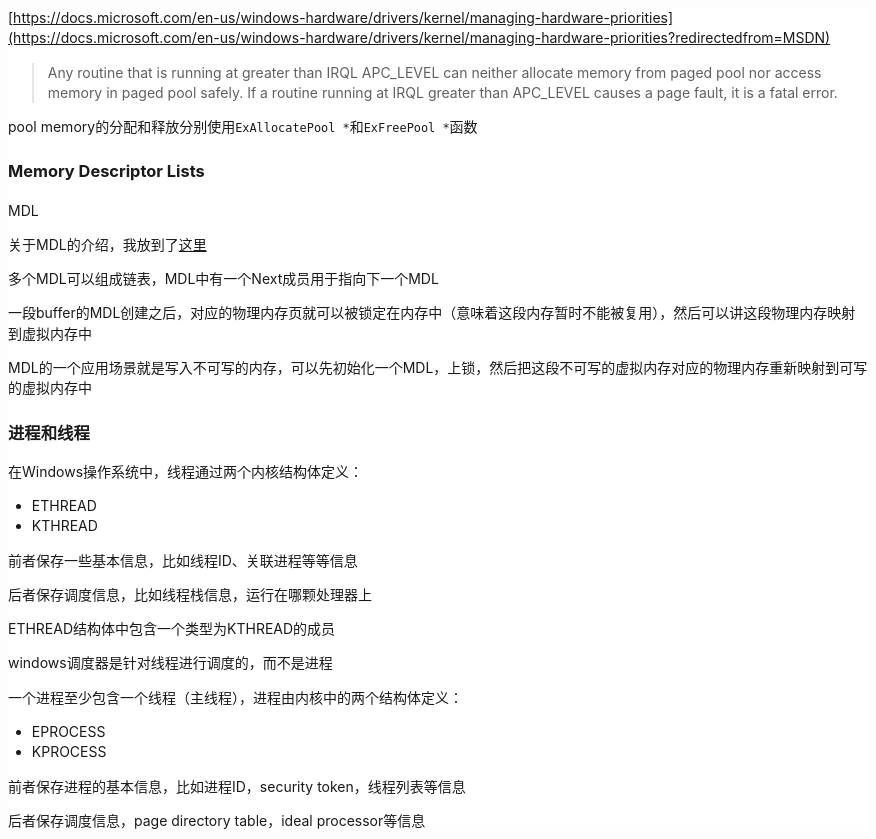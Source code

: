 [https://docs.microsoft.com/en-us/windows-hardware/drivers/kernel/managing-hardware-priorities](https://docs.microsoft.com/en-us/windows-hardware/drivers/kernel/managing-hardware-priorities?redirectedfrom=MSDN)

>Any routine that is running at greater than IRQL APC_LEVEL can neither allocate memory from paged pool nor access memory in paged pool safely. If a routine running at IRQL greater than APC_LEVEL causes a page fault, it is a fatal error.



pool memory的分配和释放分别使用`ExAllocatePool *`和`ExFreePool *`函数



### Memory Descriptor Lists

MDL



关于MDL的介绍，我放到了[这里](https://blog.csdn.net/ma_de_hao_mei_le/article/details/126121350?csdn_share_tail=%7B%22type%22%3A%22blog%22%2C%22rType%22%3A%22article%22%2C%22rId%22%3A%22126121350%22%2C%22source%22%3A%22ma_de_hao_mei_le%22%7D&ctrtid=isKDm)



多个MDL可以组成链表，MDL中有一个Next成员用于指向下一个MDL



一段buffer的MDL创建之后，对应的物理内存页就可以被锁定在内存中（意味着这段内存暂时不能被复用），然后可以讲这段物理内存映射到虚拟内存中



MDL的一个应用场景就是写入不可写的内存，可以先初始化一个MDL，上锁，然后把这段不可写的虚拟内存对应的物理内存重新映射到可写的虚拟内存中



### 进程和线程



在Windows操作系统中，线程通过两个内核结构体定义：

- ETHREAD
- KTHREAD



前者保存一些基本信息，比如线程ID、关联进程等等信息

后者保存调度信息，比如线程栈信息，运行在哪颗处理器上

ETHREAD结构体中包含一个类型为KTHREAD的成员

windows调度器是针对线程进行调度的，而不是进程



一个进程至少包含一个线程（主线程），进程由内核中的两个结构体定义：

- EPROCESS
- KPROCESS

前者保存进程的基本信息，比如进程ID，security token，线程列表等信息

后者保存调度信息，page directory table，ideal processor等信息
